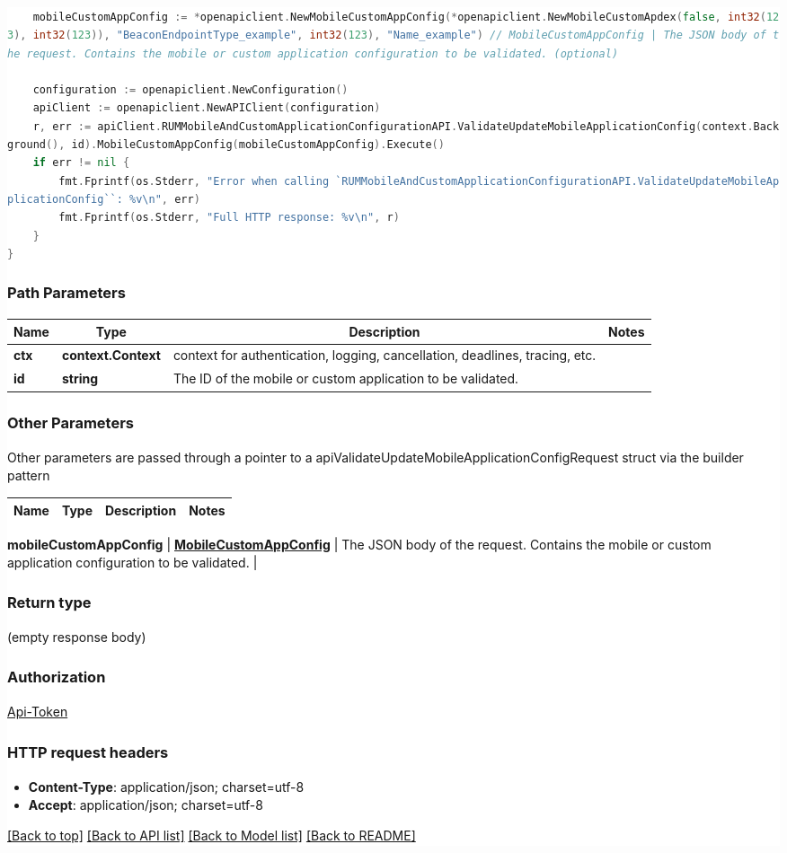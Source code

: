 ```go
    mobileCustomAppConfig := *openapiclient.NewMobileCustomAppConfig(*openapiclient.NewMobileCustomApdex(false, int32(123), int32(123)), "BeaconEndpointType_example", int32(123), "Name_example") // MobileCustomAppConfig | The JSON body of the request. Contains the mobile or custom application configuration to be validated. (optional)

    configuration := openapiclient.NewConfiguration()
    apiClient := openapiclient.NewAPIClient(configuration)
    r, err := apiClient.RUMMobileAndCustomApplicationConfigurationAPI.ValidateUpdateMobileApplicationConfig(context.Background(), id).MobileCustomAppConfig(mobileCustomAppConfig).Execute()
    if err != nil {
        fmt.Fprintf(os.Stderr, "Error when calling `RUMMobileAndCustomApplicationConfigurationAPI.ValidateUpdateMobileApplicationConfig``: %v\n", err)
        fmt.Fprintf(os.Stderr, "Full HTTP response: %v\n", r)
    }
}
```

### Path Parameters


Name | Type | Description  | Notes
------------- | ------------- | ------------- | -------------
**ctx** | **context.Context** | context for authentication, logging, cancellation, deadlines, tracing, etc.
**id** | **string** | The ID of the mobile or custom application to be validated. | 

### Other Parameters

Other parameters are passed through a pointer to a apiValidateUpdateMobileApplicationConfigRequest struct via the builder pattern


Name | Type | Description  | Notes
------------- | ------------- | ------------- | -------------

 **mobileCustomAppConfig** | [**MobileCustomAppConfig**](MobileCustomAppConfig.md) | The JSON body of the request. Contains the mobile or custom application configuration to be validated. | 

### Return type

 (empty response body)

### Authorization

[Api-Token](../README.md#Api-Token)

### HTTP request headers

- **Content-Type**: application/json; charset=utf-8
- **Accept**: application/json; charset=utf-8

[[Back to top]](#) [[Back to API list]](../README.md#documentation-for-api-endpoints)
[[Back to Model list]](../README.md#documentation-for-models)
[[Back to README]](../README.md)
